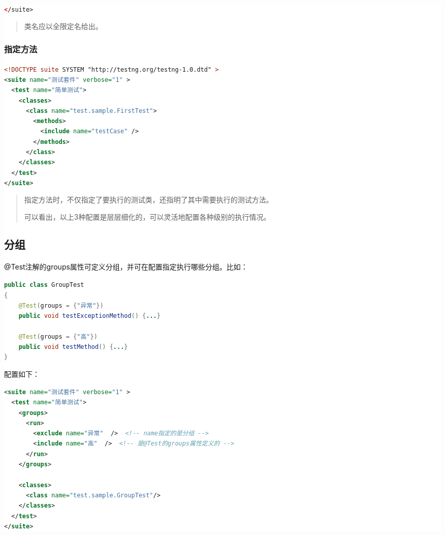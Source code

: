 ```xml
</suite>
```

> 类名应以全限定名给出。

### 指定方法

```xml
<!DOCTYPE suite SYSTEM "http://testng.org/testng-1.0.dtd" >
<suite name="测试套件" verbose="1" >
  <test name="简单测试">
    <classes>
      <class name="test.sample.FirstTest">
        <methods>
          <include name="testCase" />
        </methods>
      </class>
    </classes>
  </test>
</suite>
```

> 指定方法时，不仅指定了要执行的测试类，还指明了其中需要执行的测试方法。
>
> 可以看出，以上3种配置是层层细化的，可以灵活地配置各种级别的执行情况。

## 分组

@Test注解的groups属性可定义分组，并可在配置指定执行哪些分组。比如：

```java
public class GroupTest
{
    @Test(groups = {"异常"})
    public void testExceptionMethod() {...}

    @Test(groups = {"高"})
    public void testMethod() {...}
}
```

配置如下：

```xml
<suite name="测试套件" verbose="1" >
  <test name="简单测试">
    <groups>
      <run>
        <exclude name="异常"  />  <!-- name指定的是分组 -->
        <include name="高"  />  <!-- 是@Test的groups属性定义的 -->
      </run>
    </groups>
 
    <classes>
      <class name="test.sample.GroupTest"/>
    </classes>
  </test>
</suite>
```
